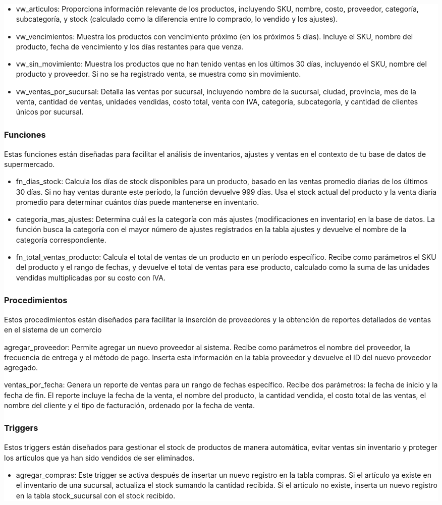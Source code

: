 - vw_articulos: Proporciona información relevante de los productos, incluyendo SKU, nombre, costo, proveedor, categoría, subcategoría, y stock (calculado como la diferencia entre lo comprado, lo vendido y los ajustes).

- vw_vencimientos: Muestra los productos con vencimiento próximo (en los próximos 5 días). Incluye el SKU, nombre del producto, fecha de vencimiento y los días restantes para que venza.

- vw_sin_movimiento: Muestra los productos que no han tenido ventas en los últimos 30 días, incluyendo el SKU, nombre del producto y proveedor. Si no se ha registrado venta, se muestra como sin movimiento.

- vw_ventas_por_sucursal: Detalla las ventas por sucursal, incluyendo nombre de la sucursal, ciudad, provincia, mes de la venta, cantidad de ventas, unidades vendidas, costo total, venta con IVA, categoría, subcategoría, y cantidad de clientes únicos por sucursal.

### Funciones

Estas funciones están diseñadas para facilitar el análisis de inventarios, ajustes y ventas en el contexto de tu base de datos de supermercado.

- fn_dias_stock: Calcula los días de stock disponibles para un producto, basado en las ventas promedio diarias de los últimos 30 días. Si no hay ventas durante este período, la función devuelve 999 días. Usa el stock actual del producto y la venta diaria promedio para determinar cuántos días puede mantenerse en inventario.

- categoria_mas_ajustes: Determina cuál es la categoría con más ajustes (modificaciones en inventario) en la base de datos. La función busca la categoría con el mayor número de ajustes registrados en la tabla ajustes y devuelve el nombre de la categoría correspondiente.

- fn_total_ventas_producto: Calcula el total de ventas de un producto en un período específico. Recibe como parámetros el SKU del producto y el rango de fechas, y devuelve el total de ventas para ese producto, calculado como la suma de las unidades vendidas multiplicadas por su costo con IVA.

### Procedimientos

Estos procedimientos están diseñados para facilitar la inserción de proveedores y la obtención de reportes detallados de ventas en el sistema de un comercio

agregar_proveedor: Permite agregar un nuevo proveedor al sistema. Recibe como parámetros el nombre del proveedor, la frecuencia de entrega y el método de pago. Inserta esta información en la tabla proveedor y devuelve el ID del nuevo proveedor agregado.

ventas_por_fecha: Genera un reporte de ventas para un rango de fechas específico. Recibe dos parámetros: la fecha de inicio y la fecha de fin. El reporte incluye la fecha de la venta, el nombre del producto, la cantidad vendida, el costo total de las ventas, el nombre del cliente y el tipo de facturación, ordenado por la fecha de venta.

### Triggers

Estos triggers están diseñados para gestionar el stock de productos de manera automática, evitar ventas sin inventario y proteger los artículos que ya han sido vendidos de ser eliminados.

- agregar_compras: Este trigger se activa después de insertar un nuevo registro en la tabla compras. Si el artículo ya existe en el inventario de una sucursal, actualiza el stock sumando la cantidad recibida. Si el artículo no existe, inserta un nuevo registro en la tabla stock_sucursal con el stock recibido.
